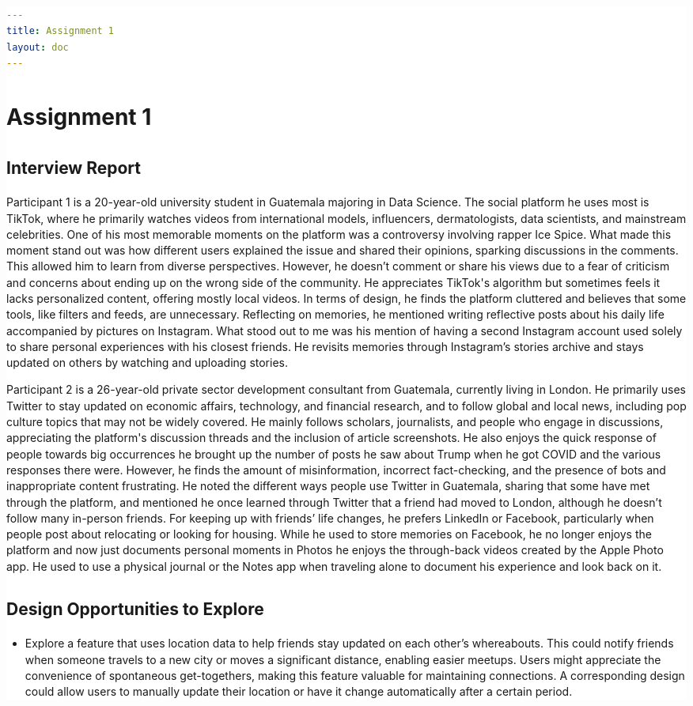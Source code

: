 ```yaml
---
title: Assignment 1
layout: doc
---
```


# Assignment 1

## Interview Report


Participant 1 is a 20-year-old university student in Guatemala majoring in Data Science. The social platform he uses most is TikTok, where he primarily watches videos from international models, influencers, dermatologists, data scientists, and mainstream celebrities. One of his most memorable moments on the platform was a controversy involving rapper Ice Spice. What made this moment stand out was how different users explained the issue and shared their opinions, sparking discussions in the comments. This allowed him to learn from diverse perspectives. However, he doesn’t comment or share his views due to a fear of criticism and concerns about ending up on the wrong side of the community. He appreciates TikTok's algorithm but sometimes feels it lacks personalized content, offering mostly local videos. In terms of design, he finds the platform cluttered and believes that some tools, like filters and feeds, are unnecessary. Reflecting on memories, he mentioned writing reflective posts about his daily life accompanied by pictures on Instagram. What stood out to me was his mention of having a second Instagram account used solely to share personal experiences with his closest friends. He revisits memories through Instagram’s stories archive and stays updated on others by watching and uploading stories.

Participant 2 is a 26-year-old private sector development consultant from Guatemala, currently living in London. He primarily uses Twitter to stay updated on economic affairs, technology, and financial research, and to follow global and local news, including pop culture topics that may not be widely covered. He mainly follows scholars, journalists, and people who engage in discussions, appreciating the platform's discussion threads and the inclusion of article screenshots. He also enjoys the quick response of people towards big occurrences he brought up the number of posts he saw about Trump when he got COVID and the various responses there were. However, he finds the amount of misinformation, incorrect fact-checking, and the presence of bots and inappropriate content frustrating. He noted the different ways people use Twitter in Guatemala, sharing that some have met through the platform, and mentioned he once learned through Twitter that a friend had moved to London, although he doesn’t follow many in-person friends. For keeping up with friends’ life changes, he prefers LinkedIn or Facebook, particularly when people post about relocating or looking for housing. While he used to store memories on Facebook, he no longer enjoys the platform and now just documents personal moments in Photos he enjoys the through-back videos created by the Apple Photo app. He used to use a physical journal or the Notes app when traveling alone to document his experience and look back on it. 

## Design Opportunities to Explore
- Explore a feature that uses location data to help friends stay updated on each other’s whereabouts. This could notify friends when someone travels to a new city or moves a significant distance, enabling easier meetups. Users might appreciate the convenience of spontaneous get-togethers, making this feature valuable for maintaining connections. A corresponding design could allow users to manually update their location or have it change automatically after a certain period.
